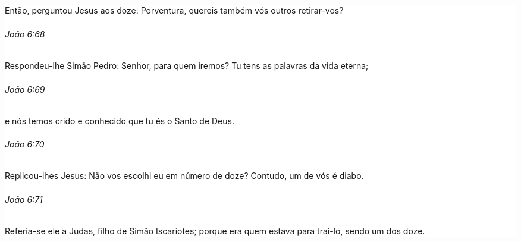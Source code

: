 Então, perguntou Jesus aos doze: Porventura, quereis também vós outros retirar-vos?

###### João 6:68

Respondeu-lhe Simão Pedro: Senhor, para quem iremos? Tu tens as palavras da vida eterna;

###### João 6:69

e nós temos crido e conhecido que tu és o Santo de Deus.

###### João 6:70

Replicou-lhes Jesus: Não vos escolhi eu em número de doze? Contudo, um de vós é diabo.

###### João 6:71

Referia-se ele a Judas, filho de Simão Iscariotes; porque era quem estava para traí-lo, sendo um dos doze.

